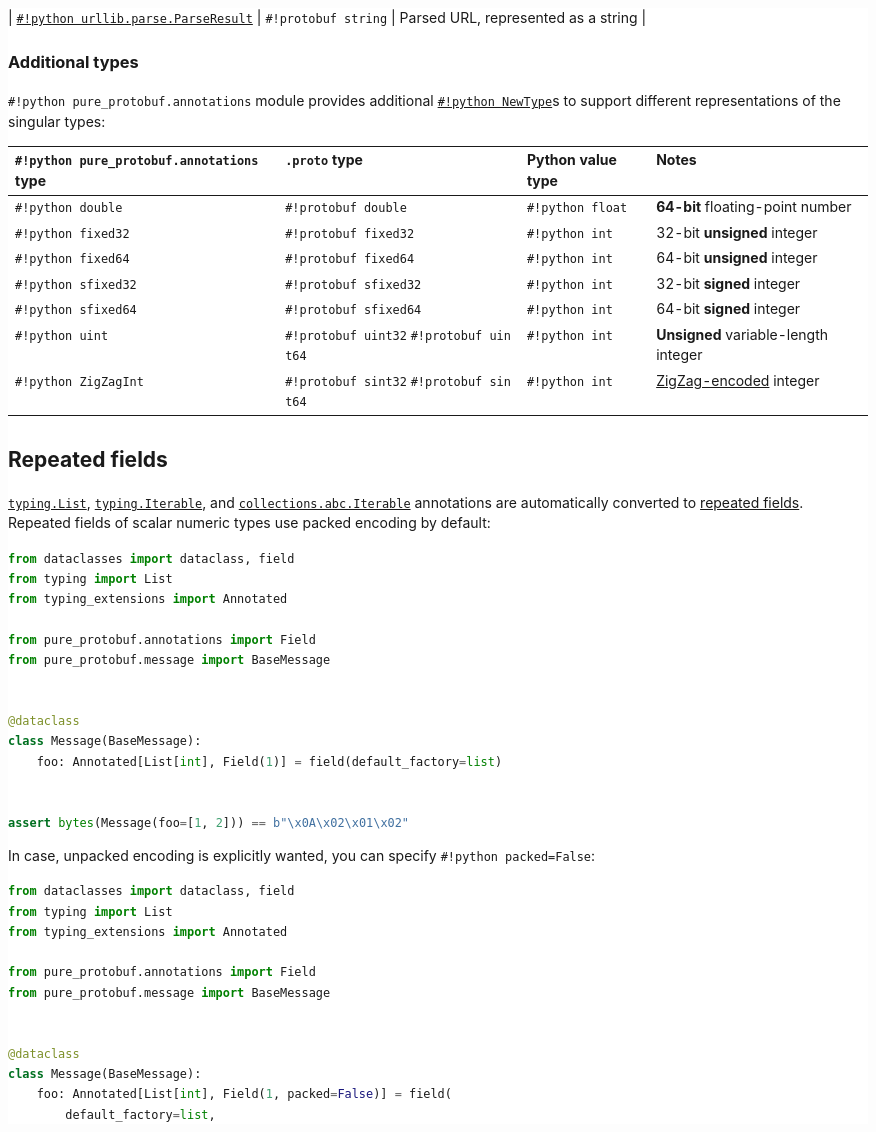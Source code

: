 | [`#!python urllib.parse.ParseResult`](https://docs.python.org/3/library/urllib.parse.html#urllib.parse.ParseResult)                                                                                                                                                                                                                         | `#!protobuf string`                                                            | Parsed URL, represented as a string                                                                                                                                                                                                    |

### Additional types

`#!python pure_protobuf.annotations` module provides additional [`#!python NewType`](https://docs.python.org/3/library/typing.html#newtype)s to support different representations of the singular types:

| `#!python pure_protobuf.annotations` type | `.proto` type                           | Python value type | Notes                                                                                            |
|:------------------------------------------|:----------------------------------------|:------------------|:-------------------------------------------------------------------------------------------------|
| `#!python double`                         | `#!protobuf double`                     | `#!python float`  | **64-bit** floating-point number                                                                 |
| `#!python fixed32`                        | `#!protobuf fixed32`                    | `#!python int`    | 32-bit **unsigned** integer                                                                      |
| `#!python fixed64`                        | `#!protobuf fixed64`                    | `#!python int`    | 64-bit **unsigned** integer                                                                      |
| `#!python sfixed32`                       | `#!protobuf sfixed32`                   | `#!python int`    | 32-bit **signed** integer                                                                        |
| `#!python sfixed64`                       | `#!protobuf sfixed64`                   | `#!python int`    | 64-bit **signed** integer                                                                        |
| `#!python uint`                           | `#!protobuf uint32` `#!protobuf uint64` | `#!python int`    | **Unsigned** variable-length integer                                                             |
| `#!python ZigZagInt`                      | `#!protobuf sint32` `#!protobuf sint64` | `#!python int`    | [ZigZag-encoded](https://en.wikipedia.org/wiki/Variable-length_quantity#Zigzag_encoding) integer |

## Repeated fields

[`typing.List`](https://docs.python.org/3/library/typing.html#typing.List),
[`typing.Iterable`](https://docs.python.org/3/library/typing.html#typing.Iterable),
and [`collections.abc.Iterable`](https://docs.python.org/3/library/collections.abc.html#collections.abc.Iterable)
annotations are automatically converted to [repeated fields](https://developers.google.com/protocol-buffers/docs/proto3#specifying-field-rules). Repeated fields of scalar numeric types use packed encoding by default:

```python title="test_repeated.py"
from dataclasses import dataclass, field
from typing import List
from typing_extensions import Annotated

from pure_protobuf.annotations import Field
from pure_protobuf.message import BaseMessage


@dataclass
class Message(BaseMessage):
    foo: Annotated[List[int], Field(1)] = field(default_factory=list)


assert bytes(Message(foo=[1, 2])) == b"\x0A\x02\x01\x02"
```

In case, unpacked encoding is explicitly wanted, you can specify `#!python packed=False`:

```python title="test_repeated_unpacked.py"
from dataclasses import dataclass, field
from typing import List
from typing_extensions import Annotated

from pure_protobuf.annotations import Field
from pure_protobuf.message import BaseMessage


@dataclass
class Message(BaseMessage):
    foo: Annotated[List[int], Field(1, packed=False)] = field(
        default_factory=list,
```